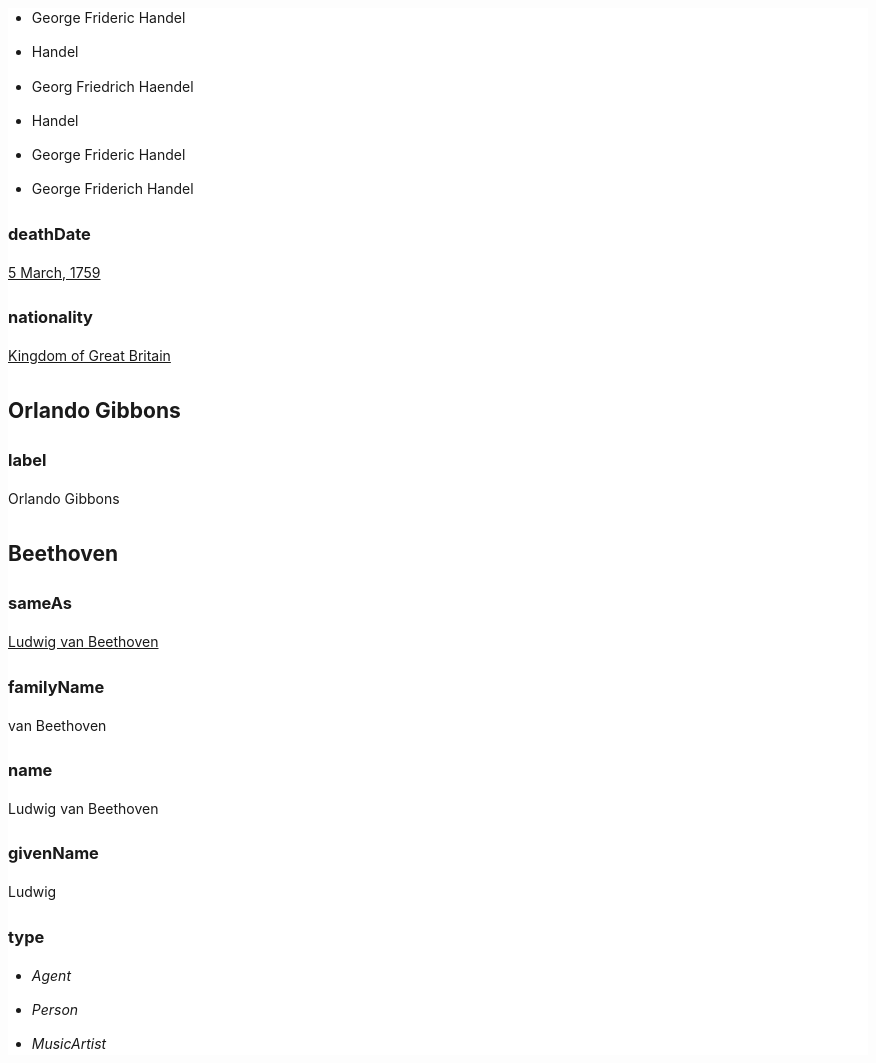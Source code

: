  - George Frideric Handel

 - Handel

 - Georg Friedrich Haendel

 - Handel

 - George Frideric Handel

 - George Friderich Handel

### deathDate


[5 March, 1759](#5-March-1759)

### nationality


[Kingdom of Great Britain](#Kingdom-of-Great-Britain)

## Orlando Gibbons

### label


Orlando Gibbons

## Beethoven

### sameAs


[Ludwig van Beethoven](#Ludwig-van-Beethoven)

### familyName


van Beethoven

### name


Ludwig van Beethoven

### givenName


Ludwig

### type

 - *Agent*

 - *Person*

 - *MusicArtist*

